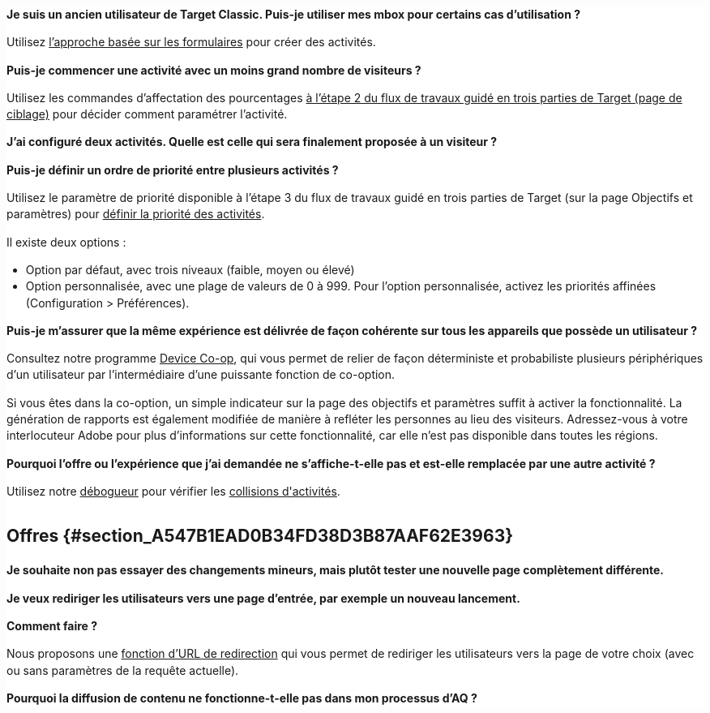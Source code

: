 **Je suis un ancien utilisateur de Target Classic. Puis-je utiliser mes mbox pour certains cas d’utilisation ?**

Utilisez [l’approche basée sur les formulaires](../c-experiences/form-experience-composer.md#task_FAC842A6535045B68B4C1AD3E657E56E) pour créer des activités.

**Puis-je commencer une activité avec un moins grand nombre de visiteurs ?**

Utilisez les commandes d’affectation des pourcentages [à l’étape 2 du flux de travaux guidé en trois parties de Target (page de ciblage)](../c-activities/t-test-ab/t-test-create-ab/ab-audience.md#concept_A268236C1224451DB7844BF67F41A087) pour décider comment paramétrer l’activité.

**J’ai configuré deux activités. Quelle est celle qui sera finalement proposée à un visiteur ?**

**Puis-je définir un ordre de priorité entre plusieurs activités ?**

Utilisez le paramètre de priorité disponible à l’étape 3 du flux de travaux guidé en trois parties de Target (sur la page Objectifs et paramètres) pour [définir la priorité des activités](../c-activities/t-test-ab/t-test-create-ab/ab-goals-and-settings.md#section_DCBDC354261F420EBD4B43EA34947BAC).

Il existe deux options :

* Option par défaut, avec trois niveaux (faible, moyen ou élevé)
* Option personnalisée, avec une plage de valeurs de 0 à 999. Pour l’option personnalisée, activez les priorités affinées (Configuration &gt; Préférences).

**Puis-je m’assurer que la même expérience est délivrée de façon cohérente sur tous les appareils que possède un utilisateur ?**

Consultez notre programme [Device Co-op](https://marketing.adobe.com/resources/help/en_US/mcdc/index.html), qui vous permet de relier de façon déterministe et probabiliste plusieurs périphériques d’un utilisateur par l’intermédiaire d’une puissante fonction de co-option.

Si vous êtes dans la co-option, un simple indicateur sur la page des objectifs et paramètres suffit à activer la fonctionnalité. La génération de rapports est également modifiée de manière à refléter les personnes au lieu des visiteurs. Adressez-vous à votre interlocuteur Adobe pour plus d’informations sur cette fonctionnalité, car elle n’est pas disponible dans toutes les régions.

**Pourquoi l’offre ou l’expérience que j’ai demandée ne s’affiche-t-elle pas et est-elle remplacée par une autre activité ?**

Utilisez notre [débogueur](../c-activities/c-troubleshooting-activities/content-trouble.md#concept_D2548B486C984B1E97ED7A72075B8EEA) pour vérifier les [collisions d&#39;activités](../c-experiences/c-visual-experience-composer/activity-collisions.md#concept_0BC6B929592744DFA7DA01FF4F91052E).

## Offres {#section_A547B1EAD0B34FD38D3B87AAF62E3963}

**Je souhaite non pas essayer des changements mineurs, mais plutôt tester une nouvelle page complètement différente.**

**Je veux rediriger les utilisateurs vers une page d’entrée, par exemple un nouveau lancement.**

**Comment faire ?**

Nous proposons une [fonction d’URL de redirection](../c-experiences/c-manage-content/offer-redirect.md#task_33C80CD722564303B687948261484F94) qui vous permet de rediriger les utilisateurs vers la page de votre choix (avec ou sans paramètres de la requête actuelle).

**Pourquoi la diffusion de contenu ne fonctionne-t-elle pas dans mon processus d’AQ ?**
